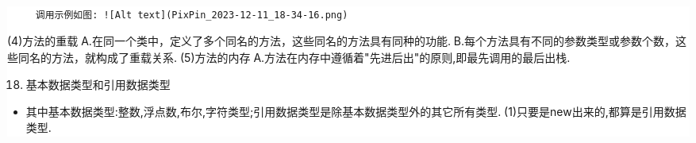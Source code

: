          调用示例如图: ![Alt text](PixPin_2023-12-11_18-34-16.png)
   (4)方法的重载
      A.在同一个类中，定义了多个同名的方法，这些同名的方法具有同种的功能.
      B.每个方法具有不同的参数类型或参数个数，这些同名的方法，就构成了重载关系.
   (5)方法的内存
      A.方法在内存中遵循着"先进后出"的原则,即最先调用的最后出栈.

18. 基本数据类型和引用数据类型
   * 其中基本数据类型:整数,浮点数,布尔,字符类型;引用数据类型是除基本数据类型外的其它所有类型.
   (1)只要是new出来的,都算是引用数据类型.